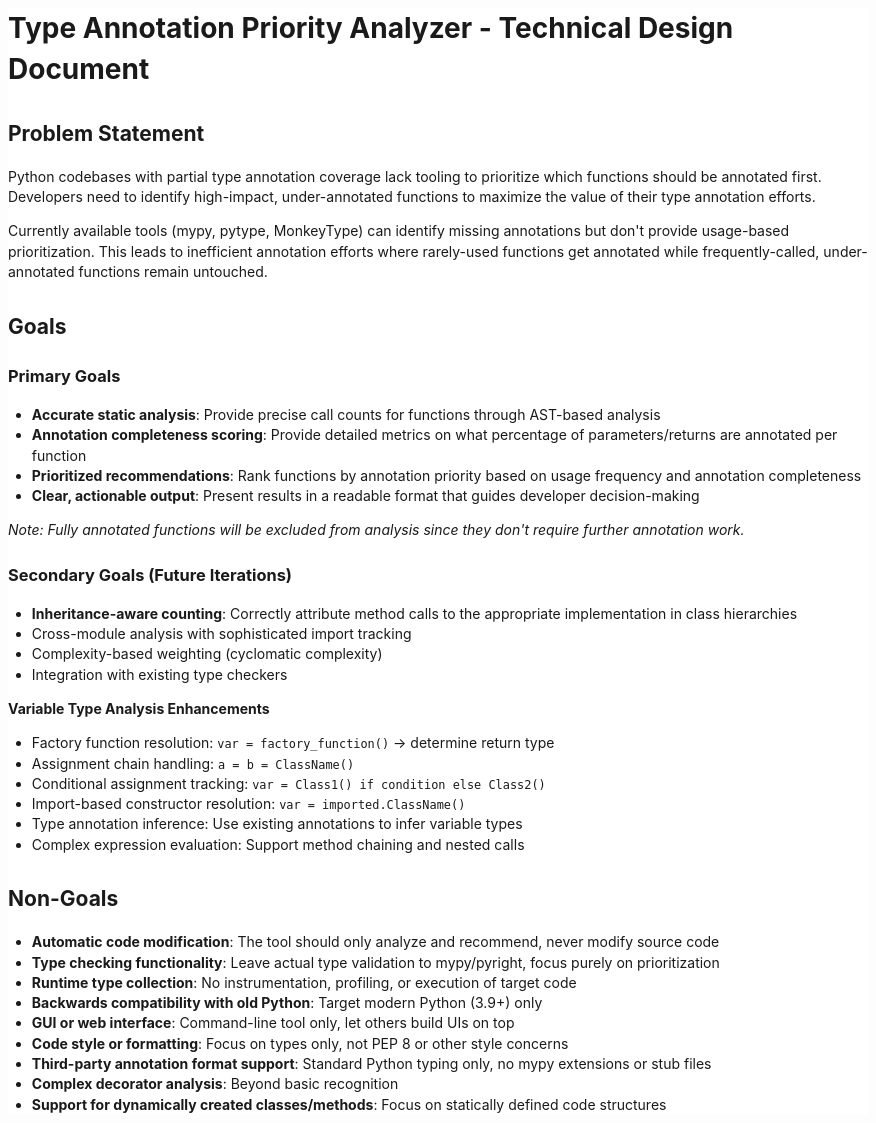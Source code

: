 # Type Annotation Priority Analyzer - Technical Design Document

## Problem Statement

Python codebases with partial type annotation coverage lack tooling to prioritize which functions should be annotated first. Developers need to identify high-impact, under-annotated functions to maximize the value of their type annotation efforts.

Currently available tools (mypy, pytype, MonkeyType) can identify missing annotations but don't provide usage-based prioritization. This leads to inefficient annotation efforts where rarely-used functions get annotated while frequently-called, under-annotated functions remain untouched.

## Goals

### Primary Goals
- **Accurate static analysis**: Provide precise call counts for functions through AST-based analysis
- **Annotation completeness scoring**: Provide detailed metrics on what percentage of parameters/returns are annotated per function
- **Prioritized recommendations**: Rank functions by annotation priority based on usage frequency and annotation completeness
- **Clear, actionable output**: Present results in a readable format that guides developer decision-making

*Note: Fully annotated functions will be excluded from analysis since they don't require further annotation work.*

### Secondary Goals (Future Iterations)
- **Inheritance-aware counting**: Correctly attribute method calls to the appropriate implementation in class hierarchies
- Cross-module analysis with sophisticated import tracking
- Complexity-based weighting (cyclomatic complexity)
- Integration with existing type checkers

**Variable Type Analysis Enhancements**
- Factory function resolution: `var = factory_function()` → determine return type
- Assignment chain handling: `a = b = ClassName()` 
- Conditional assignment tracking: `var = Class1() if condition else Class2()`
- Import-based constructor resolution: `var = imported.ClassName()`
- Type annotation inference: Use existing annotations to infer variable types
- Complex expression evaluation: Support method chaining and nested calls

## Non-Goals

- **Automatic code modification**: The tool should only analyze and recommend, never modify source code
- **Type checking functionality**: Leave actual type validation to mypy/pyright, focus purely on prioritization
- **Runtime type collection**: No instrumentation, profiling, or execution of target code
- **Backwards compatibility with old Python**: Target modern Python (3.9+) only
- **GUI or web interface**: Command-line tool only, let others build UIs on top
- **Code style or formatting**: Focus on types only, not PEP 8 or other style concerns
- **Third-party annotation format support**: Standard Python typing only, no mypy extensions or stub files
- **Complex decorator analysis**: Beyond basic recognition
- **Support for dynamically created classes/methods**: Focus on statically defined code structures
